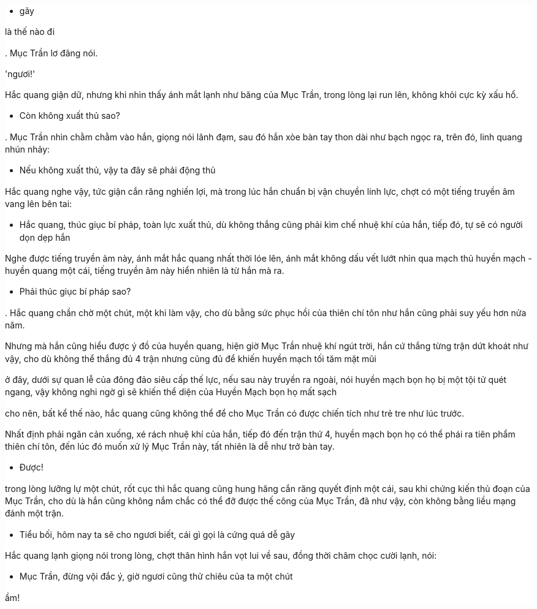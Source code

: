 - gãy

là thế nào đi

. Mục Trần lơ đãng nói.

'ngươi!'

Hắc quang giận dữ, nhưng khi nhìn thấy ánh mắt lạnh như băng của Mục Trần, trong lòng lại run lên, không khỏi cực kỳ xấu hổ.

- Còn không xuất thủ sao?

. Mục Trần nhìn chằm chằm vào hắn, giọng nói lãnh đạm, sau đó hắn xòe bàn tay thon dài như bạch ngọc ra, trên đó, linh quang nhún nhảy:

- Nếu không xuất thủ, vậy ta đây sẽ phải động thủ

Hắc quang nghe vậy, tức giận cắn răng nghiến lợi, mà trong lúc hắn chuẩn bị vận chuyền linh lực, chợt có một tiếng truyền âm vang lên bên tai:

- Hắc quang, thúc giục bí pháp, toàn lực xuất thủ, dù không thắng cũng phải kìm chế nhuệ khí của hắn, tiếp đó, tự sẽ có người dọn dẹp hắn

Nghe được tiếng truyền ảm này, ánh mắt hắc quang nhất thời lóe lên, ánh mắt không dấu vết lướt nhìn qua mạch thủ huyền mạch - huyền quang một cái, tiếng truyền âm này hiển nhiên là từ hắn mà ra.

- Phải thúc giục bí pháp sao?

. Hắc quang chần chờ một chút, một khi làm vậy, cho dù bằng sức phục hồi của thiên chí tôn như hắn cũng phải suy yếu hơn nửa năm.

Nhưng mà hắn cũng hiểu được ý đồ của huyền quang, hiện giờ Mục Trần nhuệ khí ngút trời, hắn cứ thắng từng trận dứt khoát như vậy, cho dù không thể thắng đủ 4 trận nhưng cũng đủ để khiến huyền mạch tối tăm mặt mũi

ở đây, dưới sự quan lễ của đông đảo siêu cấp thế lực, nếu sau này truyền ra ngoài, nói huyền mạch bọn họ bị một tội tử quét ngang, vậy không nghi ngờ gì sẽ khiến thể diện của Huyền Mạch bọn họ mất sạch

cho nên, bất kể thế nào, hắc quang cũng không thể để cho Mục Trần có được chiến tích như trẻ tre như lúc trước.

Nhất định phải ngăn cản xuống, xé rách nhuệ khí của hắn, tiếp đó đến trận thứ 4, huyền mạch bọn họ có thể phái ra tiên phẩm thiên chí tôn, đến lúc đó muốn xử lý Mục Trần này, tất nhiên là dễ như trở bàn tay.

- Được!

trong lòng lưỡng lự một chút, rốt cục thì hắc quang cũng hung hăng cắn răng quyết định một cái, sau khi chứng kiến thủ đoạn của Mục Trần, cho dù là hắn cũng không nắm chắc có thể đỡ được thế công của Mục Trần, đã như vậy, còn không bằng liều mạng đánh một trận.

- Tiểu bối, hôm nay ta sẽ cho ngươi biết, cái gì gọi là cứng quá dễ gãy

Hắc quang lạnh giọng nói trong lòng, chợt thân hình hắn vọt lui về sau, đồng thời châm chọc cười lạnh, nói:

- Mục Trần, đừng vội đắc ý, giờ ngươi cũng thử chiêu của ta một chút

ầm!
